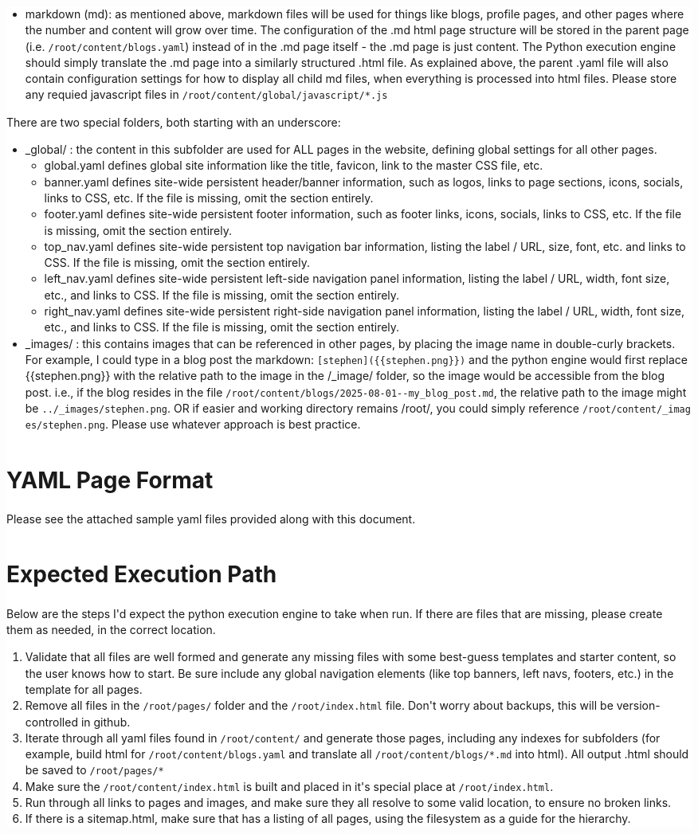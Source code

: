 - markdown (md):  as mentioned above, markdown files will be used for things like blogs, profile pages, and other pages where the number and content will grow over time.  The configuration of the .md html page structure will be stored in the parent page (i.e. `/root/content/blogs.yaml`) instead of in the .md page itself - the .md page is just content.  The Python execution engine should simply translate the .md page into a similarly structured .html file.  As explained above, the parent .yaml file will also contain configuration settings for how to display all child md files, when everything is processed into html files.  Please store any requied javascript files in `/root/content/global/javascript/*.js`

There are two special folders, both starting with an underscore:

- _global/ : the content in this subfolder are used for ALL pages in the website, defining global settings for all other pages.
    - global.yaml defines global site information like the title, favicon, link to the master CSS file, etc.  
    - banner.yaml defines site-wide persistent header/banner information, such as logos, links to page sections, icons, socials, links to CSS, etc.  If the file is missing, omit the section entirely.
    - footer.yaml defines site-wide persistent footer information, such as footer links, icons, socials, links to CSS, etc.  If the file is missing, omit the section entirely.
    - top_nav.yaml defines site-wide persistent top navigation bar information, listing the label / URL, size, font, etc. and links to CSS.  If the file is missing, omit the section entirely.
    - left_nav.yaml defines site-wide persistent left-side navigation panel information, listing the label / URL, width, font size, etc., and links to CSS.  If the file is missing, omit the section entirely.
    - right_nav.yaml defines site-wide persistent right-side navigation panel information, listing the label / URL, width, font size, etc., and links to CSS.  If the file is missing, omit the section entirely.
- _images/ : this contains images that can be referenced in other pages, by placing the image name in double-curly brackets.  For example, I could type in a blog post the markdown:  `[stephen]({{stephen.png}})` and the python engine would first replace {{stephen.png}} with the relative path to the image in the /_image/ folder, so the image would be accessible from the blog post.  i.e., if the blog resides in the file `/root/content/blogs/2025-08-01--my_blog_post.md`, the relative path to the image might be `../_images/stephen.png`.  OR if easier and working directory remains /root/, you could simply reference `/root/content/_images/stephen.png`.  Please use whatever approach is best practice. 

# YAML Page Format

Please see the attached sample yaml files provided along with this document. 


# Expected Execution Path

Below are the steps I'd expect the python execution engine to take when run.  If there are files that are missing, please create them as needed, in the correct location.

1) Validate that all files are well formed and generate any missing files with some best-guess templates and starter content, so the user knows how to start.  Be sure include any global navigation elements (like top banners, left navs, footers, etc.) in the template for all pages.
2) Remove all files in the `/root/pages/` folder and the `/root/index.html` file. Don't worry about backups, this will be version-controlled in github.
3) Iterate through all yaml files found in `/root/content/` and generate those pages, including any indexes for subfolders (for example, build html for `/root/content/blogs.yaml` and translate all `/root/content/blogs/*.md` into html). All output .html should be saved to `/root/pages/*` 
4) Make sure the `/root/content/index.html` is built and placed in it's special place at `/root/index.html`.
5) Run through all links to pages and images, and make sure they all resolve to some valid location, to ensure no broken links. 
6) If there is a sitemap.html, make sure that has a listing of all pages, using the filesystem as a guide for the hierarchy.
